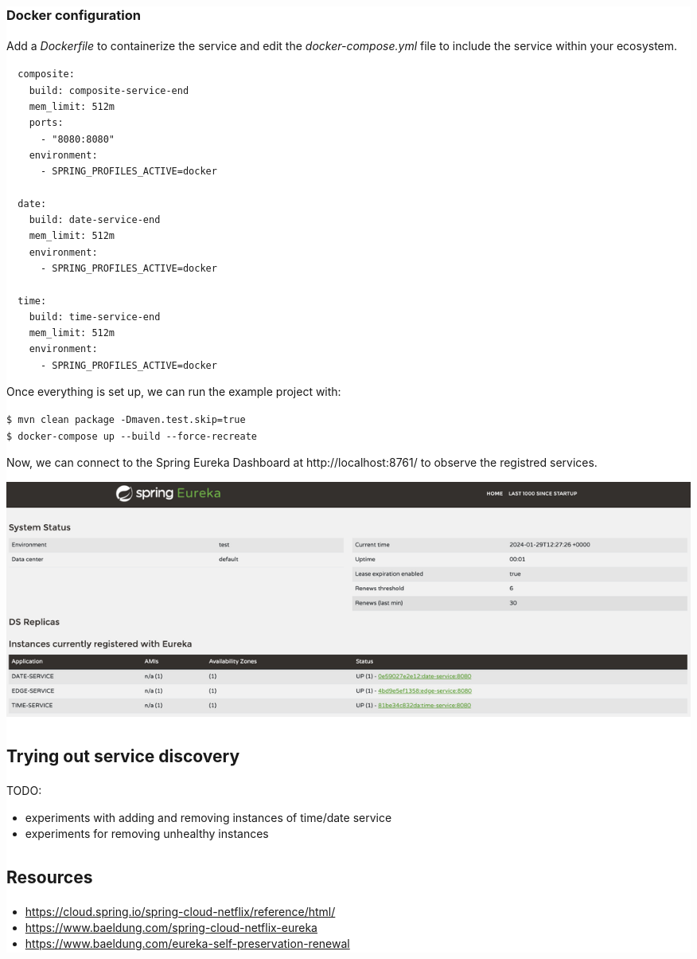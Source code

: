 ### Docker configuration
Add a _Dockerfile_ to containerize the service and edit the _docker-compose.yml_ file to include the service within your ecosystem.

```
  composite:
    build: composite-service-end
    mem_limit: 512m
    ports:
      - "8080:8080"
    environment:
      - SPRING_PROFILES_ACTIVE=docker

  date:
    build: date-service-end
    mem_limit: 512m
    environment:
      - SPRING_PROFILES_ACTIVE=docker

  time:
    build: time-service-end
    mem_limit: 512m
    environment:
      - SPRING_PROFILES_ACTIVE=docker
```

Once everything is set up, we can run the example project with:

```
$ mvn clean package -Dmaven.test.skip=true  
$ docker-compose up --build --force-recreate
```

Now, we can connect to the Spring Eureka Dashboard at http://localhost:8761/ to observe the registred services.

![](images/m6-eureka-dashboard.png)

## Trying out service discovery
TODO:
* experiments with adding and removing instances of time/date service
* experiments for removing unhealthy instances 

## Resources
- https://cloud.spring.io/spring-cloud-netflix/reference/html/
- https://www.baeldung.com/spring-cloud-netflix-eureka
- https://www.baeldung.com/eureka-self-preservation-renewal